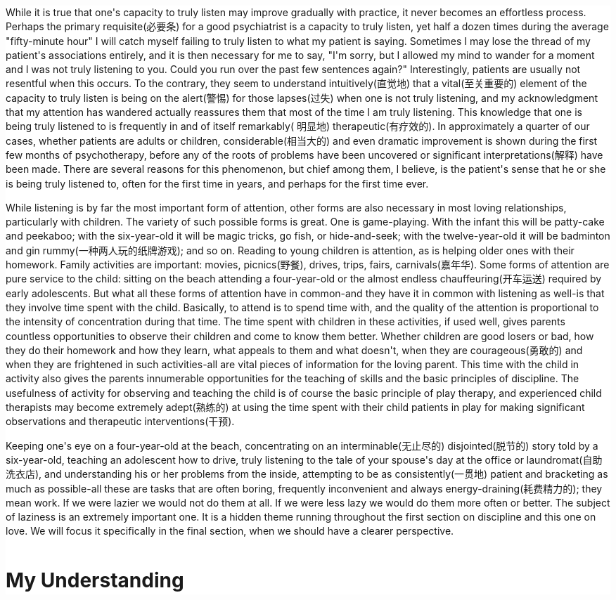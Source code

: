 While it is true that one's capacity to truly listen may improve gradually with practice, it never becomes an effortless process. Perhaps the primary requisite(必要条) for a good psychiatrist is a capacity to truly listen, yet half a dozen times during the average "fifty-minute hour" I will catch myself failing to truly listen to what my patient is saying. Sometimes I may lose the thread of my patient's associations entirely, and it is then necessary for me to say, "I'm sorry, but I allowed my mind to wander for a moment and I was not truly listening to you. Could you run over the past few sentences again?" Interestingly, patients are usually not resentful when this occurs. To the contrary, they seem to understand intuitively(直觉地) that a vital(至关重要的) element of the capacity to truly listen is being on the alert(警惕) for those lapses(过失) when one is not truly listening, and my acknowledgment that my attention has wandered actually reassures them that most of the time I am truly listening. This knowledge that one is being truly listened to is frequently in and of itself remarkably( 明显地) therapeutic(有疗效的). In approximately a quarter of our cases, whether patients are adults or children, considerable(相当大的) and even dramatic improvement is shown during the first few months of psychotherapy, before any of the roots of problems have been uncovered or significant interpretations(解释) have been made. There are several reasons for this phenomenon, but chief among them, I believe, is the patient's sense that he or she is being truly listened to, often for the first time in years, and perhaps for the first time ever.

While listening is by far the most important form of attention, other forms are also necessary in most loving relationships, particularly with children. The variety of such possible forms is great. One is game-playing. With the infant this will be patty-cake and peekaboo; with the six-year-old it will be magic tricks, go fish, or hide-and-seek; with the twelve-year-old it will be badminton and gin rummy(一种两人玩的纸牌游戏); and so on. Reading to young children is attention, as is helping older ones with their homework. Family activities are important: movies, picnics(野餐), drives, trips, fairs, carnivals(嘉年华). Some forms of attention are pure service to the child: sitting on the beach attending a four-year-old or the almost endless chauffeuring(开车运送) required by early adolescents. But what all these forms of attention have in common-and they have it in common with listening as well-is that they involve time spent with the child. Basically, to attend is to spend time with, and the quality of the attention is proportional to the intensity of concentration during that time. The time spent with children in these activities, if used well, gives parents countless opportunities to observe their children and come to know them better. Whether children are good losers or bad, how they do their homework and how they learn, what appeals to them and what doesn't, when they are courageous(勇敢的) and when they are frightened in such activities-all are vital pieces of information for the loving parent. This time with the child in activity also gives the parents innumerable opportunities for the teaching of skills and the basic principles of discipline. The usefulness of activity for observing and teaching the child is of course the basic principle of play therapy, and experienced child therapists may become extremely adept(熟练的) at using the time spent with their child patients in play for making significant observations and therapeutic interventions(干预).

Keeping one's eye on a four-year-old at the beach, concentrating on an interminable(无止尽的) disjointed(脱节的) story told by a six-year-old, teaching an adolescent how to drive, truly listening to the tale of your spouse's day at the office or laundromat(自助洗衣店), and understanding his or her problems from the inside, attempting to be as consistently(一贯地) patient and bracketing as much as possible-all these are tasks that are often boring, frequently inconvenient and always energy-draining(耗费精力的); they mean work. If we were lazier we would not do them at all. If we were less lazy we would do them more often or better. The subject of laziness is an extremely important one. It is a hidden theme running throughout the first section on discipline and this one on love. We will focus it specifically in the final section, when we should have a clearer perspective.

# My Understanding
